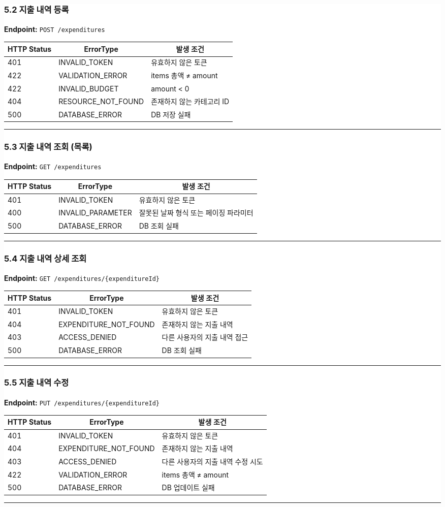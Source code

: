 
### 5.2 지출 내역 등록
**Endpoint:** `POST /expenditures`

| HTTP Status | ErrorType | 발생 조건 |
|-------------|-----------|----------|
| 401 | INVALID_TOKEN | 유효하지 않은 토큰 |
| 422 | VALIDATION_ERROR | items 총액 ≠ amount |
| 422 | INVALID_BUDGET | amount < 0 |
| 404 | RESOURCE_NOT_FOUND | 존재하지 않는 카테고리 ID |
| 500 | DATABASE_ERROR | DB 저장 실패 |

---

### 5.3 지출 내역 조회 (목록)
**Endpoint:** `GET /expenditures`

| HTTP Status | ErrorType | 발생 조건 |
|-------------|-----------|----------|
| 401 | INVALID_TOKEN | 유효하지 않은 토큰 |
| 400 | INVALID_PARAMETER | 잘못된 날짜 형식 또는 페이징 파라미터 |
| 500 | DATABASE_ERROR | DB 조회 실패 |

---

### 5.4 지출 내역 상세 조회
**Endpoint:** `GET /expenditures/{expenditureId}`

| HTTP Status | ErrorType | 발생 조건 |
|-------------|-----------|----------|
| 401 | INVALID_TOKEN | 유효하지 않은 토큰 |
| 404 | EXPENDITURE_NOT_FOUND | 존재하지 않는 지출 내역 |
| 403 | ACCESS_DENIED | 다른 사용자의 지출 내역 접근 |
| 500 | DATABASE_ERROR | DB 조회 실패 |

---

### 5.5 지출 내역 수정
**Endpoint:** `PUT /expenditures/{expenditureId}`

| HTTP Status | ErrorType | 발생 조건 |
|-------------|-----------|----------|
| 401 | INVALID_TOKEN | 유효하지 않은 토큰 |
| 404 | EXPENDITURE_NOT_FOUND | 존재하지 않는 지출 내역 |
| 403 | ACCESS_DENIED | 다른 사용자의 지출 내역 수정 시도 |
| 422 | VALIDATION_ERROR | items 총액 ≠ amount |
| 500 | DATABASE_ERROR | DB 업데이트 실패 |

---